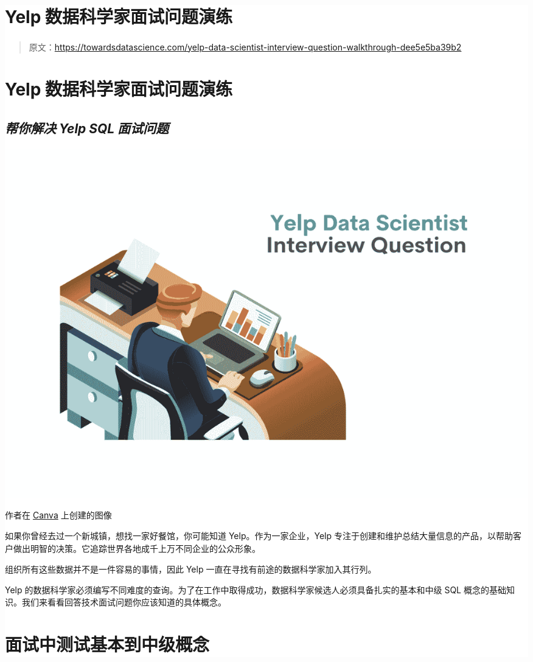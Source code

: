 # Yelp 数据科学家面试问题演练

> 原文：<https://towardsdatascience.com/yelp-data-scientist-interview-question-walkthrough-dee5e5ba39b2>

# Yelp 数据科学家面试问题演练

## *帮你解决 Yelp SQL 面试问题*

![](img/b2d3f8a271da2f4b2a7b16b753fcca8c.png)

作者在 [Canva](https://canva.com/) 上创建的图像

如果你曾经去过一个新城镇，想找一家好餐馆，你可能知道 Yelp。作为一家企业，Yelp 专注于创建和维护总结大量信息的产品，以帮助客户做出明智的决策。它追踪世界各地成千上万不同企业的公众形象。

组织所有这些数据并不是一件容易的事情，因此 Yelp 一直在寻找有前途的数据科学家加入其行列。

Yelp 的数据科学家必须编写不同难度的查询。为了在工作中取得成功，数据科学家候选人必须具备扎实的基本和中级 SQL 概念的基础知识。我们来看看回答技术面试问题你应该知道的具体概念。

# 面试中测试基本到中级概念
